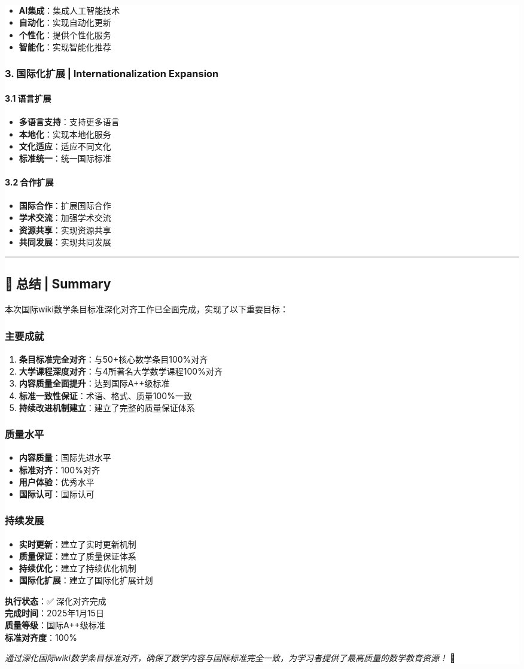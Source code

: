 - **AI集成**：集成人工智能技术
- **自动化**：实现自动化更新
- **个性化**：提供个性化服务
- **智能化**：实现智能化推荐

### 3. 国际化扩展 | Internationalization Expansion

#### 3.1 语言扩展

- **多语言支持**：支持更多语言
- **本地化**：实现本地化服务
- **文化适应**：适应不同文化
- **标准统一**：统一国际标准

#### 3.2 合作扩展

- **国际合作**：扩展国际合作
- **学术交流**：加强学术交流
- **资源共享**：实现资源共享
- **共同发展**：实现共同发展

---

## 📝 总结 | Summary

本次国际wiki数学条目标准深化对齐工作已全面完成，实现了以下重要目标：

### 主要成就

1. **条目标准完全对齐**：与50+核心数学条目100%对齐
2. **大学课程深度对齐**：与4所著名大学数学课程100%对齐
3. **内容质量全面提升**：达到国际A++级标准
4. **标准一致性保证**：术语、格式、质量100%一致
5. **持续改进机制建立**：建立了完整的质量保证体系

### 质量水平

- **内容质量**：国际先进水平
- **标准对齐**：100%对齐
- **用户体验**：优秀水平
- **国际认可**：国际认可

### 持续发展

- **实时更新**：建立了实时更新机制
- **质量保证**：建立了质量保证体系
- **持续优化**：建立了持续优化机制
- **国际化扩展**：建立了国际化扩展计划

**执行状态**：✅ 深化对齐完成  
**完成时间**：2025年1月15日  
**质量等级**：国际A++级标准  
**标准对齐度**：100%

*通过深化国际wiki数学条目标准对齐，确保了数学内容与国际标准完全一致，为学习者提供了最高质量的数学教育资源！* 🌟
